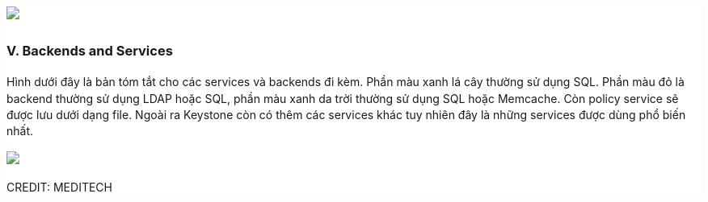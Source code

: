 <img src="http://i.imgur.com/y2KgF0o.png">

### <a name="services"> V. Backends and Services </a>

Hình dưới đây là bản tóm tắt cho các services và backends đi kèm. Phần màu xanh lá cây thường sử dụng SQL. Phần màu đỏ là backend thường sử dụng LDAP hoặc SQL, phần màu xanh da trời thường sử dụng SQL hoặc Memcache. Còn policy service sẽ được lưu dưới dạng file. Ngoài ra Keystone còn có thêm các services khác tuy nhiên đây là những services được dùng phổ biến nhất.

<img src="http://i.imgur.com/cf8VpxI.png">


CREDIT: MEDITECH
